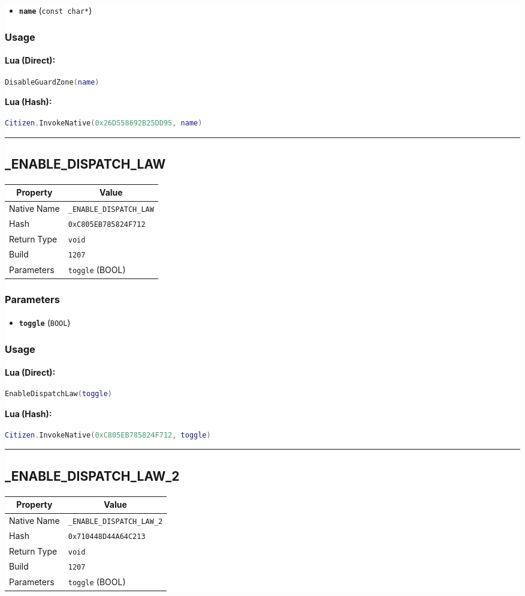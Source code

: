 - **`name`** (`const char*`)

### Usage

**Lua (Direct):**
```lua
DisableGuardZone(name)
```

**Lua (Hash):**
```lua
Citizen.InvokeNative(0x26D558692B25DD95, name)
```


---

## _ENABLE_DISPATCH_LAW

| Property | Value |
|----------|-------|
| Native Name | `_ENABLE_DISPATCH_LAW` |
| Hash | `0xC805EB785824F712` |
| Return Type | `void` |
| Build | `1207` |
| Parameters | `toggle` (BOOL) |

### Parameters

- **`toggle`** (`BOOL`)

### Usage

**Lua (Direct):**
```lua
EnableDispatchLaw(toggle)
```

**Lua (Hash):**
```lua
Citizen.InvokeNative(0xC805EB785824F712, toggle)
```


---

## _ENABLE_DISPATCH_LAW_2

| Property | Value |
|----------|-------|
| Native Name | `_ENABLE_DISPATCH_LAW_2` |
| Hash | `0x710448D44A64C213` |
| Return Type | `void` |
| Build | `1207` |
| Parameters | `toggle` (BOOL) |
